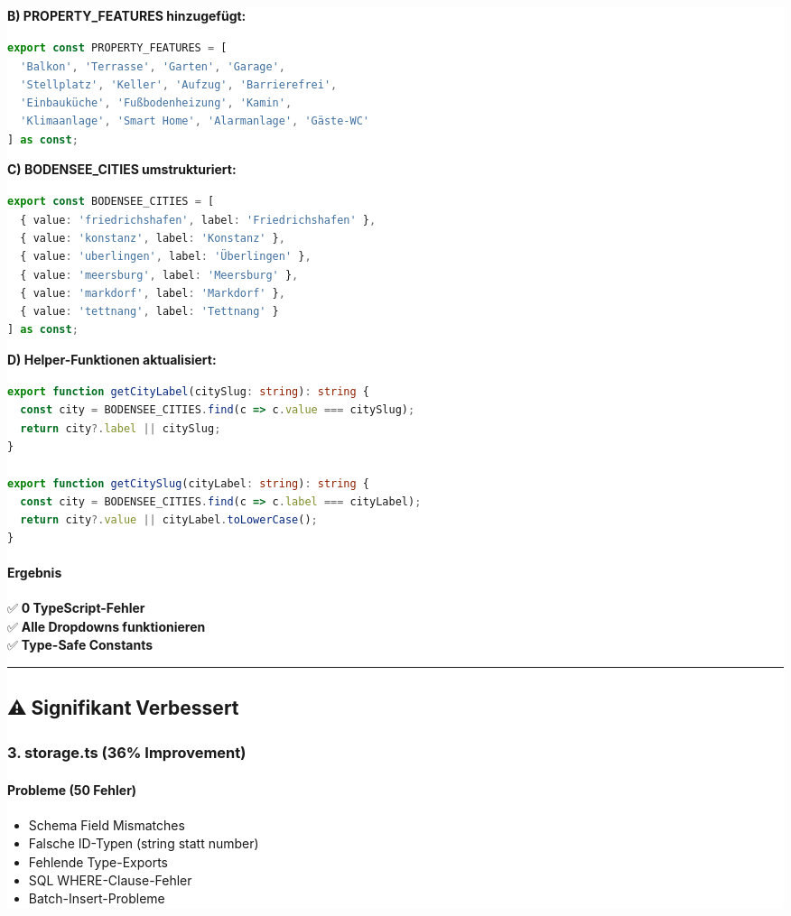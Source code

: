 **B) PROPERTY_FEATURES hinzugefügt:**
```typescript
export const PROPERTY_FEATURES = [
  'Balkon', 'Terrasse', 'Garten', 'Garage',
  'Stellplatz', 'Keller', 'Aufzug', 'Barrierefrei',
  'Einbauküche', 'Fußbodenheizung', 'Kamin',
  'Klimaanlage', 'Smart Home', 'Alarmanlage', 'Gäste-WC'
] as const;
```

**C) BODENSEE_CITIES umstrukturiert:**
```typescript
export const BODENSEE_CITIES = [
  { value: 'friedrichshafen', label: 'Friedrichshafen' },
  { value: 'konstanz', label: 'Konstanz' },
  { value: 'uberlingen', label: 'Überlingen' },
  { value: 'meersburg', label: 'Meersburg' },
  { value: 'markdorf', label: 'Markdorf' },
  { value: 'tettnang', label: 'Tettnang' }
] as const;
```

**D) Helper-Funktionen aktualisiert:**
```typescript
export function getCityLabel(citySlug: string): string {
  const city = BODENSEE_CITIES.find(c => c.value === citySlug);
  return city?.label || citySlug;
}

export function getCitySlug(cityLabel: string): string {
  const city = BODENSEE_CITIES.find(c => c.label === cityLabel);
  return city?.value || cityLabel.toLowerCase();
}
```

#### Ergebnis
✅ **0 TypeScript-Fehler**  
✅ **Alle Dropdowns funktionieren**  
✅ **Type-Safe Constants**

---

## ⚠️ Signifikant Verbessert

### 3. storage.ts (36% Improvement)

#### Probleme (50 Fehler)
- Schema Field Mismatches
- Falsche ID-Typen (string statt number)
- Fehlende Type-Exports
- SQL WHERE-Clause-Fehler
- Batch-Insert-Probleme
